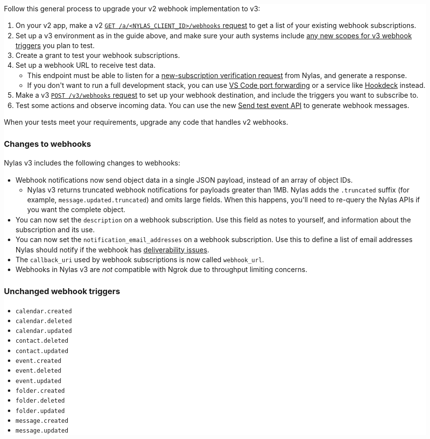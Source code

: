 Follow this general process to upgrade your v2 webhook implementation to v3:

1. On your v2 app, make a v2 [`GET /a/<NYLAS_CLIENT_ID>/webhooks` request](https://developer.nylas.com/docs/api/v2/#get-/a/-client_id-/webhooks) to get a list of your existing webhook subscriptions.
2. Set up a v3 environment as in the guide above, and make sure your auth systems include [any new scopes for v3 webhook triggers](https://developer.nylas.com/docs/v3/notifications/notification-scopes/) you plan to test.
3. Create a grant to test your webhook subscriptions.
4. Set up a webhook URL to receive test data.
    - This endpoint must be able to listen for a [new-subscription verification request](https://developer.nylas.com/docs/v3/notifications/webhooks/#respond-to-webhook-verification-request) from Nylas, and generate a response.
    - If you don't want to run a full development stack, you can use [VS Code port forwarding](https://code.visualstudio.com/docs/editor/port-forwarding) or a service like [Hookdeck](https://hookdeck.com/?referrer=hi-from-the-nylas-docs) instead.
5. Make a v3 [`POST /v3/webhooks` request](https://developer.nylas.com/docs/api/v3/admin/#post-/v3/webhooks) to set up your webhook destination, and include the triggers you want to subscribe to.
6. Test some actions and observe incoming data. You can use the new [Send test event API](https://developer.nylas.com/docs/api/v3/admin/#post-/v3/webhooks/send-test-event) to generate webhook messages.

When your tests meet your requirements, upgrade any code that handles v2 webhooks.

### Changes to webhooks

Nylas v3 includes the following changes to webhooks:

- Webhook notifications now send object data in a single JSON payload, instead of an array of object IDs.
  - Nylas v3 returns truncated webhook notifications for payloads greater than 1MB. Nylas adds the `.truncated` suffix (for example, `message.updated.truncated`) and omits large fields. When this happens, you'll need to re-query the Nylas APIs if you want the complete object.
- You can now set the `description` on a webhook subscription. Use this field as notes to yourself, and information about the subscription and its use.
- You can now set the `notification_email_addresses` on a webhook subscription. Use this to define a list of email addresses Nylas should notify if the webhook has [deliverability issues](https://developer.nylas.com/docs/v3/notifications/webhooks/#failed-webhooks).
- The `callback_uri` used by webhook subscriptions is now called `webhook_url`.
- Webhooks in Nylas v3 are _not_ compatible with Ngrok due to throughput limiting concerns.

### Unchanged webhook triggers

- `calendar.created`
- `calendar.deleted`
- `calendar.updated`
- `contact.deleted`
- `contact.updated`
- `event.created`
- `event.deleted`
- `event.updated`
- `folder.created`
- `folder.deleted`
- `folder.updated`
- `message.created`
- `message.updated`
